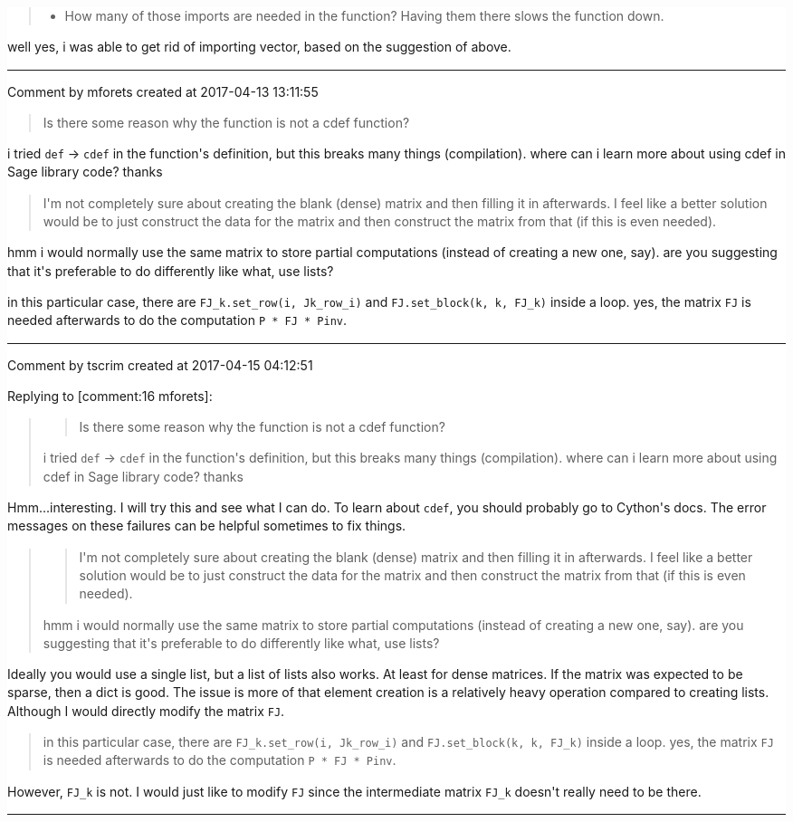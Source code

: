 > - How many of those imports are needed in the function? Having them there slows the function down.

well yes, i was able to get rid of importing vector, based on the suggestion of above.


---

Comment by mforets created at 2017-04-13 13:11:55

> Is there some reason why the function is not a cdef function? 

i tried `def` -> `cdef` in the function's definition, but this breaks many things (compilation). where can i learn more about using cdef in Sage library code? thanks

> I'm not completely sure about creating the blank (dense) matrix and then filling it in afterwards. I feel like a better solution would be to just construct the data for the matrix and then construct the matrix from that (if this is even needed). 

hmm i would normally use the same matrix to store partial computations (instead of creating a new one, say). are you suggesting that it's preferable to do differently like what, use lists? 

in this particular case, there are `FJ_k.set_row(i, Jk_row_i)` and `FJ.set_block(k, k, FJ_k)` inside a loop. yes, the matrix `FJ` is needed afterwards to do the computation `P * FJ * Pinv`.


---

Comment by tscrim created at 2017-04-15 04:12:51

Replying to [comment:16 mforets]:
> > Is there some reason why the function is not a cdef function? 
> 
> i tried `def` -> `cdef` in the function's definition, but this breaks many things (compilation). where can i learn more about using cdef in Sage library code? thanks

Hmm...interesting. I will try this and see what I can do. To learn about `cdef`, you should probably go to Cython's docs. The error messages on these failures can be helpful sometimes to fix things.

> > I'm not completely sure about creating the blank (dense) matrix and then filling it in afterwards. I feel like a better solution would be to just construct the data for the matrix and then construct the matrix from that (if this is even needed). 
> 
> hmm i would normally use the same matrix to store partial computations (instead of creating a new one, say). are you suggesting that it's preferable to do differently like what, use lists? 

Ideally you would use a single list, but a list of lists also works. At least for dense matrices. If the matrix was expected to be sparse, then a dict is good. The issue is more of that element creation is a relatively heavy operation compared to creating lists. Although I would directly modify the matrix `FJ`.

> in this particular case, there are `FJ_k.set_row(i, Jk_row_i)` and `FJ.set_block(k, k, FJ_k)` inside a loop. yes, the matrix `FJ` is needed afterwards to do the computation `P * FJ * Pinv`.

However, `FJ_k` is not. I would just like to modify `FJ` since the intermediate matrix `FJ_k` doesn't really need to be there.


---
